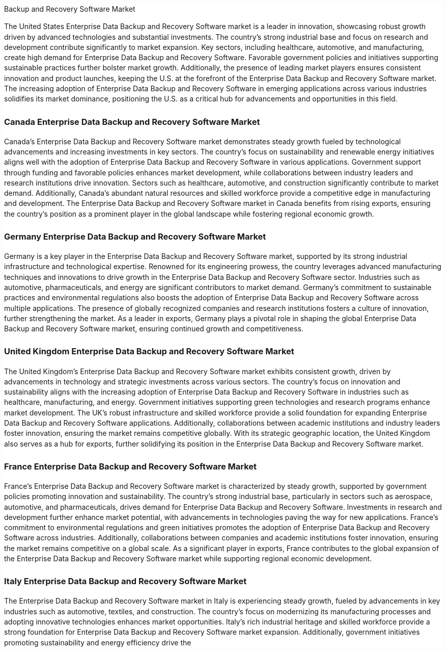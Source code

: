 Backup and Recovery Software Market</h3><p>The United States Enterprise Data Backup and Recovery Software market is a leader in innovation, showcasing robust growth driven by advanced technologies and substantial investments. The country&rsquo;s strong industrial base and focus on research and development contribute significantly to market expansion. Key sectors, including healthcare, automotive, and manufacturing, create high demand for Enterprise Data Backup and Recovery Software. Favorable government policies and initiatives supporting sustainable practices further bolster market growth. Additionally, the presence of leading market players ensures consistent innovation and product launches, keeping the U.S. at the forefront of the Enterprise Data Backup and Recovery Software market. The increasing adoption of Enterprise Data Backup and Recovery Software in emerging applications across various industries solidifies its market dominance, positioning the U.S. as a critical hub for advancements and opportunities in this field.</p><h3>Canada Enterprise Data Backup and Recovery Software Market</h3><p>Canada&rsquo;s Enterprise Data Backup and Recovery Software market demonstrates steady growth fueled by technological advancements and increasing investments in key sectors. The country&rsquo;s focus on sustainability and renewable energy initiatives aligns well with the adoption of Enterprise Data Backup and Recovery Software in various applications. Government support through funding and favorable policies enhances market development, while collaborations between industry leaders and research institutions drive innovation. Sectors such as healthcare, automotive, and construction significantly contribute to market demand. Additionally, Canada&rsquo;s abundant natural resources and skilled workforce provide a competitive edge in manufacturing and development. The Enterprise Data Backup and Recovery Software market in Canada benefits from rising exports, ensuring the country&rsquo;s position as a prominent player in the global landscape while fostering regional economic growth.</p><h3>Germany Enterprise Data Backup and Recovery Software Market</h3><p>Germany is a key player in the Enterprise Data Backup and Recovery Software market, supported by its strong industrial infrastructure and technological expertise. Renowned for its engineering prowess, the country leverages advanced manufacturing techniques and innovations to drive growth in the Enterprise Data Backup and Recovery Software sector. Industries such as automotive, pharmaceuticals, and energy are significant contributors to market demand. Germany&rsquo;s commitment to sustainable practices and environmental regulations also boosts the adoption of Enterprise Data Backup and Recovery Software across multiple applications. The presence of globally recognized companies and research institutions fosters a culture of innovation, further strengthening the market. As a leader in exports, Germany plays a pivotal role in shaping the global Enterprise Data Backup and Recovery Software market, ensuring continued growth and competitiveness.</p><h3>United Kingdom Enterprise Data Backup and Recovery Software Market</h3><p>The United Kingdom&rsquo;s Enterprise Data Backup and Recovery Software market exhibits consistent growth, driven by advancements in technology and strategic investments across various sectors. The country&rsquo;s focus on innovation and sustainability aligns with the increasing adoption of Enterprise Data Backup and Recovery Software in industries such as healthcare, manufacturing, and energy. Government initiatives supporting green technologies and research programs enhance market development. The UK&rsquo;s robust infrastructure and skilled workforce provide a solid foundation for expanding Enterprise Data Backup and Recovery Software applications. Additionally, collaborations between academic institutions and industry leaders foster innovation, ensuring the market remains competitive globally. With its strategic geographic location, the United Kingdom also serves as a hub for exports, further solidifying its position in the Enterprise Data Backup and Recovery Software market.</p><h3>France Enterprise Data Backup and Recovery Software Market</h3><p>France&rsquo;s Enterprise Data Backup and Recovery Software market is characterized by steady growth, supported by government policies promoting innovation and sustainability. The country&rsquo;s strong industrial base, particularly in sectors such as aerospace, automotive, and pharmaceuticals, drives demand for Enterprise Data Backup and Recovery Software. Investments in research and development further enhance market potential, with advancements in technologies paving the way for new applications. France&rsquo;s commitment to environmental regulations and green initiatives promotes the adoption of Enterprise Data Backup and Recovery Software across industries. Additionally, collaborations between companies and academic institutions foster innovation, ensuring the market remains competitive on a global scale. As a significant player in exports, France contributes to the global expansion of the Enterprise Data Backup and Recovery Software market while supporting regional economic development.</p><h3>Italy Enterprise Data Backup and Recovery Software Market</h3><p>The Enterprise Data Backup and Recovery Software market in Italy is experiencing steady growth, fueled by advancements in key industries such as automotive, textiles, and construction. The country&rsquo;s focus on modernizing its manufacturing processes and adopting innovative technologies enhances market opportunities. Italy&rsquo;s rich industrial heritage and skilled workforce provide a strong foundation for Enterprise Data Backup and Recovery Software market expansion. Additionally, government initiatives promoting sustainability and energy efficiency drive the